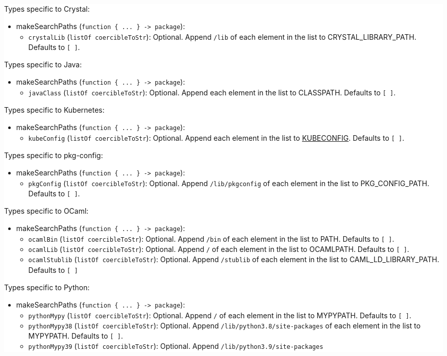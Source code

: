 Types specific to Crystal:

- makeSearchPaths (`function { ... } -> package`):
    - `crystalLib` (`listOf coercibleToStr`): Optional.
        Append `/lib`
        of each element in the list
        to CRYSTAL_LIBRARY_PATH.
        Defaults to `[ ]`.

Types specific to Java:

- makeSearchPaths (`function { ... } -> package`):
    - `javaClass` (`listOf coercibleToStr`): Optional.
        Append each element in the list
        to CLASSPATH.
        Defaults to `[ ]`.

Types specific to Kubernetes:

- makeSearchPaths (`function { ... } -> package`):
    - `kubeConfig` (`listOf coercibleToStr`): Optional.
        Append each element in the list
        to [KUBECONFIG](https://kubernetes.io/docs/concepts/configuration/).
        Defaults to `[ ]`.

Types specific to pkg-config:

- makeSearchPaths (`function { ... } -> package`):
    - `pkgConfig` (`listOf coercibleToStr`): Optional.
        Append `/lib/pkgconfig`
        of each element in the list
        to PKG_CONFIG_PATH.
        Defaults to `[ ]`.

Types specific to OCaml:

- makeSearchPaths (`function { ... } -> package`):
    - `ocamlBin` (`listOf coercibleToStr`): Optional.
        Append `/bin`
        of each element in the list
        to PATH.
        Defaults to `[ ]`.
    - `ocamlLib` (`listOf coercibleToStr`): Optional.
        Append `/`
        of each element in the list
        to OCAMLPATH.
        Defaults to `[ ]`.
    - `ocamlStublib` (`listOf coercibleToStr`): Optional.
        Append `/stublib`
        of each element in the list
        to CAML_LD_LIBRARY_PATH.
        Defaults to `[ ]`

Types specific to Python:

- makeSearchPaths (`function { ... } -> package`):
    - `pythonMypy` (`listOf coercibleToStr`): Optional.
        Append `/`
        of each element in the list
        to MYPYPATH.
        Defaults to `[ ]`.
    - `pythonMypy38` (`listOf coercibleToStr`): Optional.
        Append `/lib/python3.8/site-packages`
        of each element in the list
        to MYPYPATH.
        Defaults to `[ ]`.
    - `pythonMypy39` (`listOf coercibleToStr`): Optional.
        Append `/lib/python3.9/site-packages`

[gnu_coreutils]: https://wiki.debian.org/coreutils